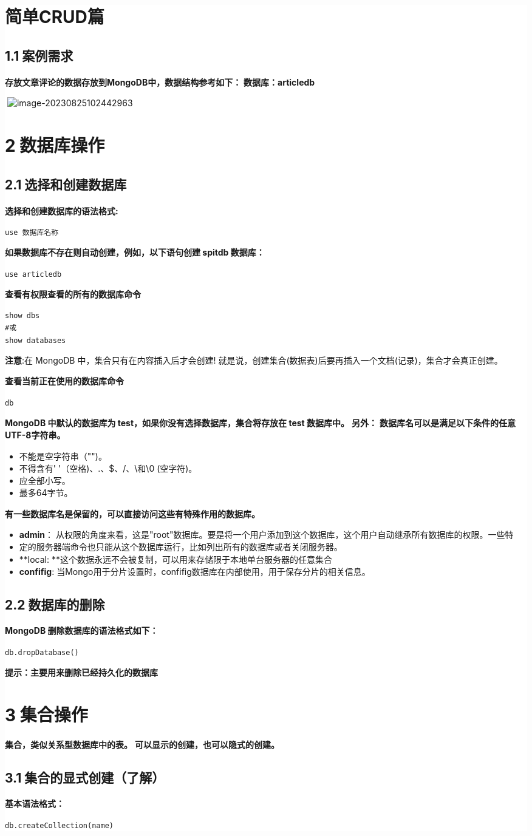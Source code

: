 # 简单CRUD篇

## 1.1 案例需求
**存放文章评论的数据存放到MongoDB中，数据结构参考如下：**
**数据库：articledb**

​      ![image-20230825102442963](https://raw.gitmirror.com/KwFruit/basic-picture-service/note-v1.0.0//img/202308251024119.png)

# 2 数据库操作
## 2.1 选择和创建数据库
**选择和创建数据库的语法格式:**
```shell
use 数据库名称
```
**如果数据库不存在则自动创建，例如，以下语句创建 spitdb 数据库：**
```shell
use articledb
```
**查看有权限查看的所有的数据库命令**
```shell
show dbs 
#或
show databases
```
**注意**:在 MongoDB 中，集合只有在内容插入后才会创建! 就是说，创建集合(数据表)后要再插入一个文档(记录)，集合才会真正创建。

**查看当前正在使用的数据库命令**

```shell
db
```
**MongoDB 中默认的数据库为 test，如果你没有选择数据库，集合将存放在 test 数据库中。**
**另外：**
**数据库名可以是满足以下条件的任意UTF-8字符串。**

- 不能是空字符串（"")。
- 不得含有' '（空格)、.、$、/、\和\0 (空字符)。
- 应全部小写。
- 最多64字节。

**有一些数据库名是保留的，可以直接访问这些有特殊作用的数据库。**

- **admin**： 从权限的角度来看，这是"root"数据库。要是将一个用户添加到这个数据库，这个用户自动继承所有数据库的权限。一些特
- 定的服务器端命令也只能从这个数据库运行，比如列出所有的数据库或者关闭服务器。
- **local: **这个数据永远不会被复制，可以用来存储限于本地单台服务器的任意集合
- **confifig**: 当Mongo用于分片设置时，confifig数据库在内部使用，用于保存分片的相关信息。

## 2.2 数据库的删除
**MongoDB 删除数据库的语法格式如下：**
```shell
db.dropDatabase()
```
**提示：主要用来删除已经持久化的数据库**
# 3 集合操作
**集合，类似关系型数据库中的表。**
**可以显示的创建，也可以隐式的创建。**
## 3.1 集合的显式创建（了解）
**基本语法格式：**
```shell
db.createCollection(name)
```
